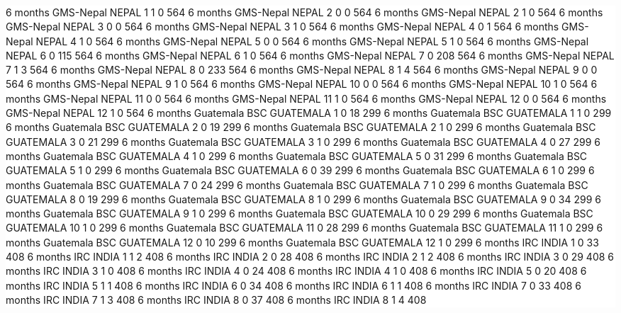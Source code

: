 6 months    GMS-Nepal        NEPAL                          1              1        0     564
6 months    GMS-Nepal        NEPAL                          2              0        0     564
6 months    GMS-Nepal        NEPAL                          2              1        0     564
6 months    GMS-Nepal        NEPAL                          3              0        0     564
6 months    GMS-Nepal        NEPAL                          3              1        0     564
6 months    GMS-Nepal        NEPAL                          4              0        1     564
6 months    GMS-Nepal        NEPAL                          4              1        0     564
6 months    GMS-Nepal        NEPAL                          5              0        0     564
6 months    GMS-Nepal        NEPAL                          5              1        0     564
6 months    GMS-Nepal        NEPAL                          6              0      115     564
6 months    GMS-Nepal        NEPAL                          6              1        0     564
6 months    GMS-Nepal        NEPAL                          7              0      208     564
6 months    GMS-Nepal        NEPAL                          7              1        3     564
6 months    GMS-Nepal        NEPAL                          8              0      233     564
6 months    GMS-Nepal        NEPAL                          8              1        4     564
6 months    GMS-Nepal        NEPAL                          9              0        0     564
6 months    GMS-Nepal        NEPAL                          9              1        0     564
6 months    GMS-Nepal        NEPAL                          10             0        0     564
6 months    GMS-Nepal        NEPAL                          10             1        0     564
6 months    GMS-Nepal        NEPAL                          11             0        0     564
6 months    GMS-Nepal        NEPAL                          11             1        0     564
6 months    GMS-Nepal        NEPAL                          12             0        0     564
6 months    GMS-Nepal        NEPAL                          12             1        0     564
6 months    Guatemala BSC    GUATEMALA                      1              0       18     299
6 months    Guatemala BSC    GUATEMALA                      1              1        0     299
6 months    Guatemala BSC    GUATEMALA                      2              0       19     299
6 months    Guatemala BSC    GUATEMALA                      2              1        0     299
6 months    Guatemala BSC    GUATEMALA                      3              0       21     299
6 months    Guatemala BSC    GUATEMALA                      3              1        0     299
6 months    Guatemala BSC    GUATEMALA                      4              0       27     299
6 months    Guatemala BSC    GUATEMALA                      4              1        0     299
6 months    Guatemala BSC    GUATEMALA                      5              0       31     299
6 months    Guatemala BSC    GUATEMALA                      5              1        0     299
6 months    Guatemala BSC    GUATEMALA                      6              0       39     299
6 months    Guatemala BSC    GUATEMALA                      6              1        0     299
6 months    Guatemala BSC    GUATEMALA                      7              0       24     299
6 months    Guatemala BSC    GUATEMALA                      7              1        0     299
6 months    Guatemala BSC    GUATEMALA                      8              0       19     299
6 months    Guatemala BSC    GUATEMALA                      8              1        0     299
6 months    Guatemala BSC    GUATEMALA                      9              0       34     299
6 months    Guatemala BSC    GUATEMALA                      9              1        0     299
6 months    Guatemala BSC    GUATEMALA                      10             0       29     299
6 months    Guatemala BSC    GUATEMALA                      10             1        0     299
6 months    Guatemala BSC    GUATEMALA                      11             0       28     299
6 months    Guatemala BSC    GUATEMALA                      11             1        0     299
6 months    Guatemala BSC    GUATEMALA                      12             0       10     299
6 months    Guatemala BSC    GUATEMALA                      12             1        0     299
6 months    IRC              INDIA                          1              0       33     408
6 months    IRC              INDIA                          1              1        2     408
6 months    IRC              INDIA                          2              0       28     408
6 months    IRC              INDIA                          2              1        2     408
6 months    IRC              INDIA                          3              0       29     408
6 months    IRC              INDIA                          3              1        0     408
6 months    IRC              INDIA                          4              0       24     408
6 months    IRC              INDIA                          4              1        0     408
6 months    IRC              INDIA                          5              0       20     408
6 months    IRC              INDIA                          5              1        1     408
6 months    IRC              INDIA                          6              0       34     408
6 months    IRC              INDIA                          6              1        1     408
6 months    IRC              INDIA                          7              0       33     408
6 months    IRC              INDIA                          7              1        3     408
6 months    IRC              INDIA                          8              0       37     408
6 months    IRC              INDIA                          8              1        4     408